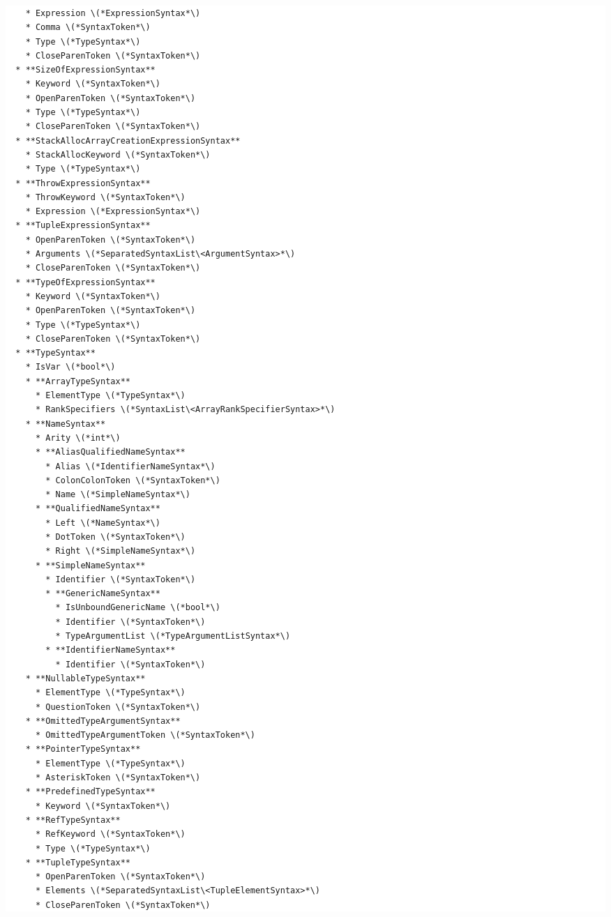         * Expression \(*ExpressionSyntax*\)
        * Comma \(*SyntaxToken*\)
        * Type \(*TypeSyntax*\)
        * CloseParenToken \(*SyntaxToken*\)
      * **SizeOfExpressionSyntax**
        * Keyword \(*SyntaxToken*\)
        * OpenParenToken \(*SyntaxToken*\)
        * Type \(*TypeSyntax*\)
        * CloseParenToken \(*SyntaxToken*\)
      * **StackAllocArrayCreationExpressionSyntax**
        * StackAllocKeyword \(*SyntaxToken*\)
        * Type \(*TypeSyntax*\)
      * **ThrowExpressionSyntax**
        * ThrowKeyword \(*SyntaxToken*\)
        * Expression \(*ExpressionSyntax*\)
      * **TupleExpressionSyntax**
        * OpenParenToken \(*SyntaxToken*\)
        * Arguments \(*SeparatedSyntaxList\<ArgumentSyntax>*\)
        * CloseParenToken \(*SyntaxToken*\)
      * **TypeOfExpressionSyntax**
        * Keyword \(*SyntaxToken*\)
        * OpenParenToken \(*SyntaxToken*\)
        * Type \(*TypeSyntax*\)
        * CloseParenToken \(*SyntaxToken*\)
      * **TypeSyntax**
        * IsVar \(*bool*\)
        * **ArrayTypeSyntax**
          * ElementType \(*TypeSyntax*\)
          * RankSpecifiers \(*SyntaxList\<ArrayRankSpecifierSyntax>*\)
        * **NameSyntax**
          * Arity \(*int*\)
          * **AliasQualifiedNameSyntax**
            * Alias \(*IdentifierNameSyntax*\)
            * ColonColonToken \(*SyntaxToken*\)
            * Name \(*SimpleNameSyntax*\)
          * **QualifiedNameSyntax**
            * Left \(*NameSyntax*\)
            * DotToken \(*SyntaxToken*\)
            * Right \(*SimpleNameSyntax*\)
          * **SimpleNameSyntax**
            * Identifier \(*SyntaxToken*\)
            * **GenericNameSyntax**
              * IsUnboundGenericName \(*bool*\)
              * Identifier \(*SyntaxToken*\)
              * TypeArgumentList \(*TypeArgumentListSyntax*\)
            * **IdentifierNameSyntax**
              * Identifier \(*SyntaxToken*\)
        * **NullableTypeSyntax**
          * ElementType \(*TypeSyntax*\)
          * QuestionToken \(*SyntaxToken*\)
        * **OmittedTypeArgumentSyntax**
          * OmittedTypeArgumentToken \(*SyntaxToken*\)
        * **PointerTypeSyntax**
          * ElementType \(*TypeSyntax*\)
          * AsteriskToken \(*SyntaxToken*\)
        * **PredefinedTypeSyntax**
          * Keyword \(*SyntaxToken*\)
        * **RefTypeSyntax**
          * RefKeyword \(*SyntaxToken*\)
          * Type \(*TypeSyntax*\)
        * **TupleTypeSyntax**
          * OpenParenToken \(*SyntaxToken*\)
          * Elements \(*SeparatedSyntaxList\<TupleElementSyntax>*\)
          * CloseParenToken \(*SyntaxToken*\)